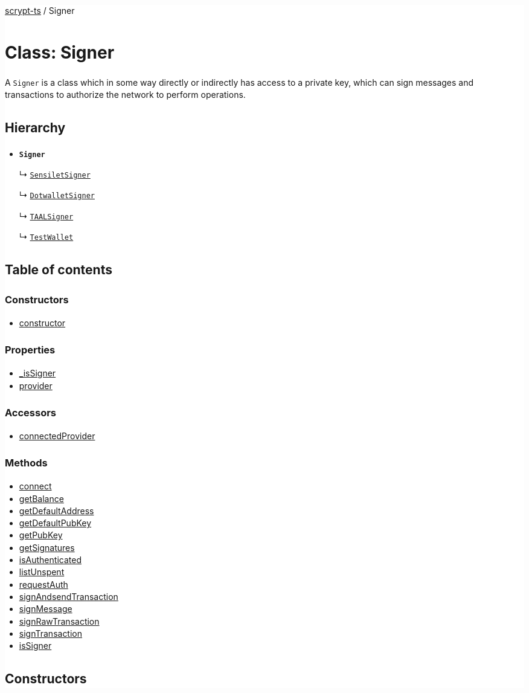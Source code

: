 [scrypt-ts](../README.md) / Signer

# Class: Signer

A `Signer` is a class which in some way directly or indirectly has access to a private key, which can sign messages and transactions to authorize the network to perform operations.

## Hierarchy

- **`Signer`**

  ↳ [`SensiletSigner`](SensiletSigner.md)

  ↳ [`DotwalletSigner`](DotwalletSigner.md)

  ↳ [`TAALSigner`](TAALSigner.md)

  ↳ [`TestWallet`](TestWallet.md)

## Table of contents

### Constructors

- [constructor](Signer.md#constructor)

### Properties

- [\_isSigner](Signer.md#_issigner)
- [provider](Signer.md#provider)

### Accessors

- [connectedProvider](Signer.md#connectedprovider)

### Methods

- [connect](Signer.md#connect)
- [getBalance](Signer.md#getbalance)
- [getDefaultAddress](Signer.md#getdefaultaddress)
- [getDefaultPubKey](Signer.md#getdefaultpubkey)
- [getPubKey](Signer.md#getpubkey)
- [getSignatures](Signer.md#getsignatures)
- [isAuthenticated](Signer.md#isauthenticated)
- [listUnspent](Signer.md#listunspent)
- [requestAuth](Signer.md#requestauth)
- [signAndsendTransaction](Signer.md#signandsendtransaction)
- [signMessage](Signer.md#signmessage)
- [signRawTransaction](Signer.md#signrawtransaction)
- [signTransaction](Signer.md#signtransaction)
- [isSigner](Signer.md#issigner)

## Constructors
